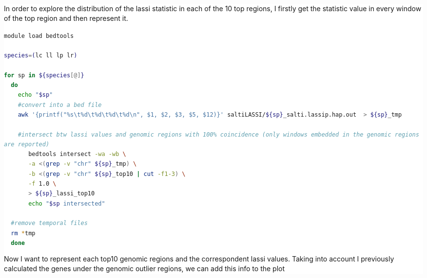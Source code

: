 In order to explore the distribution of the lassi statistic in each of
the 10 top regions, I firstly get the statistic value in every window of
the top region and then represent it.

``` bash
module load bedtools

species=(lc ll lp lr)

for sp in ${species[@]}
  do
    echo "$sp"
    #convert into a bed file
    awk '{printf("%s\t%d\t%d\t%d\t%d\n", $1, $2, $3, $5, $12)}' saltiLASSI/${sp}_salti.lassip.hap.out  > ${sp}_tmp

    #intersect btw lassi values and genomic regions with 100% coincidence (only windows embedded in the genomic regions are reported)
       bedtools intersect -wa -wb \
       -a <(grep -v "chr" ${sp}_tmp) \
       -b <(grep -v "chr" ${sp}_top10 | cut -f1-3) \
       -f 1.0 \
       > ${sp}_lassi_top10  
       echo "$sp intersected"
    
  #remove temporal files
  rm *tmp
  done
```

Now I want to represent each top10 genomic regions and the correspondent
lassi values. Taking into account I previously calculated the genes
under the genomic outlier regions, we can add this info to the plot
